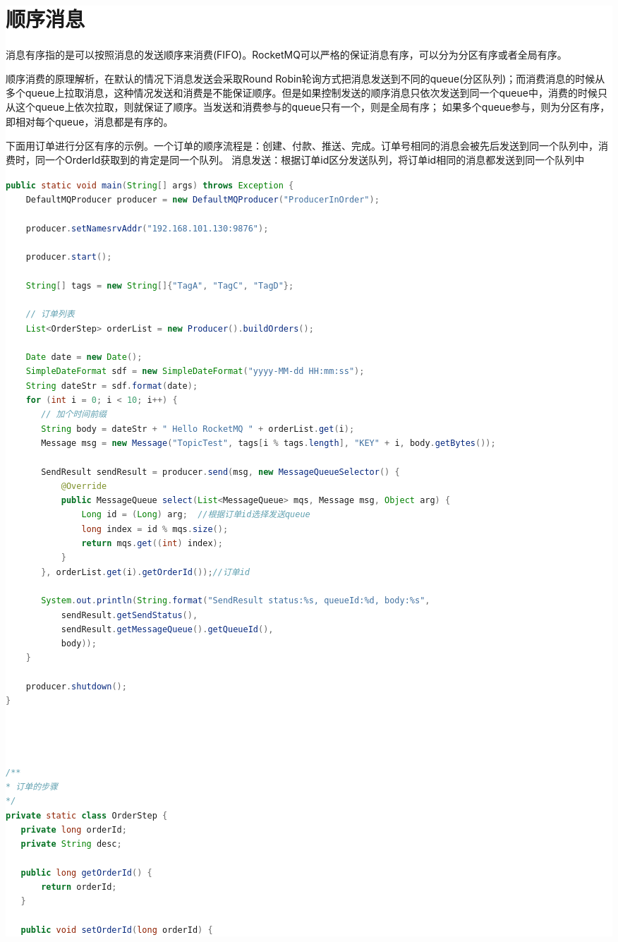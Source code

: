 # 顺序消息
消息有序指的是可以按照消息的发送顺序来消费(FIFO)。RocketMQ可以严格的保证消息有序，可以分为分区有序或者全局有序。

顺序消费的原理解析，在默认的情况下消息发送会采取Round Robin轮询方式把消息发送到不同的queue(分区队列)；而消费消息的时候从多个queue上拉取消息，这种情况发送和消费是不能保证顺序。但是如果控制发送的顺序消息只依次发送到同一个queue中，消费的时候只从这个queue上依次拉取，则就保证了顺序。当发送和消费参与的queue只有一个，则是全局有序；
如果多个queue参与，则为分区有序，即相对每个queue，消息都是有序的。

下面用订单进行分区有序的示例。一个订单的顺序流程是：创建、付款、推送、完成。订单号相同的消息会被先后发送到同一个队列中，消费时，同一个OrderId获取到的肯定是同一个队列。
消息发送：根据订单id区分发送队列，将订单id相同的消息都发送到同一个队列中
```java
public static void main(String[] args) throws Exception {
    DefaultMQProducer producer = new DefaultMQProducer("ProducerInOrder");
    
    producer.setNamesrvAddr("192.168.101.130:9876");
    
    producer.start();
    
    String[] tags = new String[]{"TagA", "TagC", "TagD"};
    
    // 订单列表
    List<OrderStep> orderList = new Producer().buildOrders();
    
    Date date = new Date();
    SimpleDateFormat sdf = new SimpleDateFormat("yyyy-MM-dd HH:mm:ss");
    String dateStr = sdf.format(date);
    for (int i = 0; i < 10; i++) {
       // 加个时间前缀
       String body = dateStr + " Hello RocketMQ " + orderList.get(i);
       Message msg = new Message("TopicTest", tags[i % tags.length], "KEY" + i, body.getBytes());
    
       SendResult sendResult = producer.send(msg, new MessageQueueSelector() {
           @Override
           public MessageQueue select(List<MessageQueue> mqs, Message msg, Object arg) {
               Long id = (Long) arg;  //根据订单id选择发送queue
               long index = id % mqs.size();
               return mqs.get((int) index);
           }
       }, orderList.get(i).getOrderId());//订单id
    
       System.out.println(String.format("SendResult status:%s, queueId:%d, body:%s",
           sendResult.getSendStatus(),
           sendResult.getMessageQueue().getQueueId(),
           body));
    }
    
    producer.shutdown();
}




/**
* 订单的步骤
*/
private static class OrderStep {
   private long orderId;
   private String desc;

   public long getOrderId() {
       return orderId;
   }

   public void setOrderId(long orderId) {
```